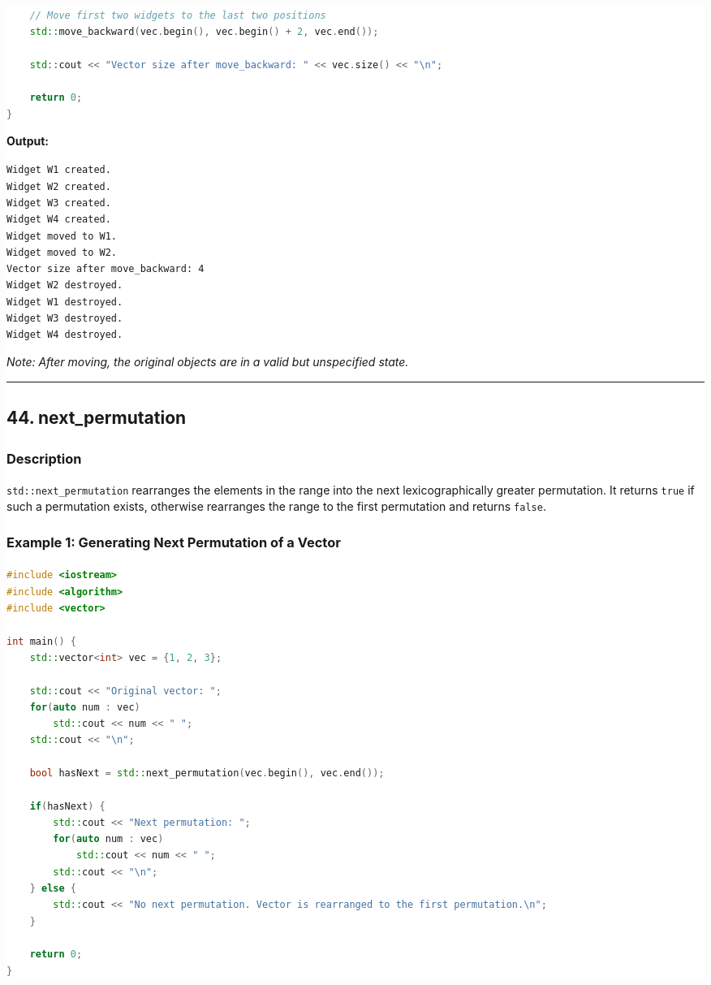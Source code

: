 ```cpp
    // Move first two widgets to the last two positions
    std::move_backward(vec.begin(), vec.begin() + 2, vec.end());
    
    std::cout << "Vector size after move_backward: " << vec.size() << "\n";
    
    return 0;
}
```

**Output:**
```
Widget W1 created.
Widget W2 created.
Widget W3 created.
Widget W4 created.
Widget moved to W1.
Widget moved to W2.
Vector size after move_backward: 4
Widget W2 destroyed.
Widget W1 destroyed.
Widget W3 destroyed.
Widget W4 destroyed.
```

*Note: After moving, the original objects are in a valid but unspecified state.*

---

## 44. next_permutation

### Description

`std::next_permutation` rearranges the elements in the range into the next lexicographically greater permutation. It returns `true` if such a permutation exists, otherwise rearranges the range to the first permutation and returns `false`.

### Example 1: Generating Next Permutation of a Vector

```cpp
#include <iostream>
#include <algorithm>
#include <vector>

int main() {
    std::vector<int> vec = {1, 2, 3};
    
    std::cout << "Original vector: ";
    for(auto num : vec)
        std::cout << num << " ";
    std::cout << "\n";
    
    bool hasNext = std::next_permutation(vec.begin(), vec.end());
    
    if(hasNext) {
        std::cout << "Next permutation: ";
        for(auto num : vec)
            std::cout << num << " ";
        std::cout << "\n";
    } else {
        std::cout << "No next permutation. Vector is rearranged to the first permutation.\n";
    }

    return 0;
}
```